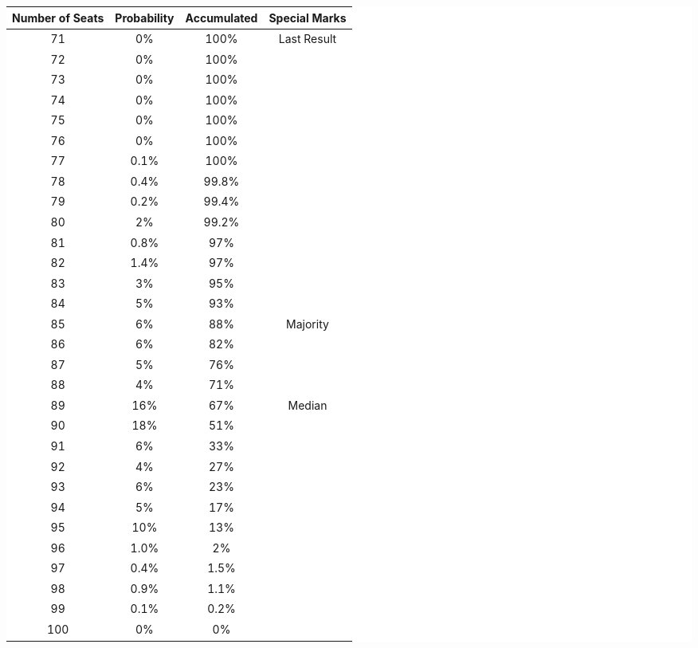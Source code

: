 | Number of Seats | Probability | Accumulated | Special Marks |
|:---------------:|:-----------:|:-----------:|:-------------:|
| 71 | 0% | 100% | Last Result |
| 72 | 0% | 100% |  |
| 73 | 0% | 100% |  |
| 74 | 0% | 100% |  |
| 75 | 0% | 100% |  |
| 76 | 0% | 100% |  |
| 77 | 0.1% | 100% |  |
| 78 | 0.4% | 99.8% |  |
| 79 | 0.2% | 99.4% |  |
| 80 | 2% | 99.2% |  |
| 81 | 0.8% | 97% |  |
| 82 | 1.4% | 97% |  |
| 83 | 3% | 95% |  |
| 84 | 5% | 93% |  |
| 85 | 6% | 88% | Majority |
| 86 | 6% | 82% |  |
| 87 | 5% | 76% |  |
| 88 | 4% | 71% |  |
| 89 | 16% | 67% | Median |
| 90 | 18% | 51% |  |
| 91 | 6% | 33% |  |
| 92 | 4% | 27% |  |
| 93 | 6% | 23% |  |
| 94 | 5% | 17% |  |
| 95 | 10% | 13% |  |
| 96 | 1.0% | 2% |  |
| 97 | 0.4% | 1.5% |  |
| 98 | 0.9% | 1.1% |  |
| 99 | 0.1% | 0.2% |  |
| 100 | 0% | 0% |  |
